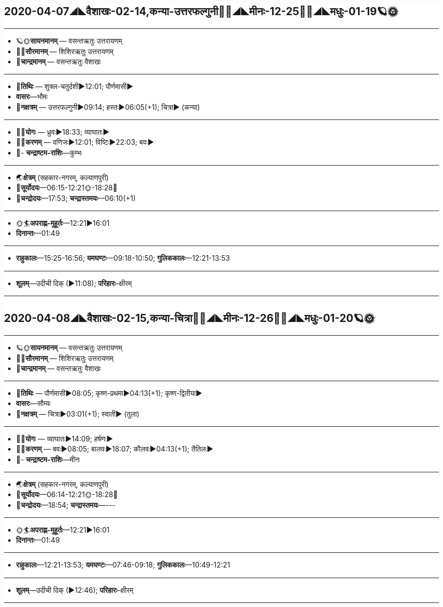 ## 2020-04-07◢◣वैशाखः-02-14,कन्या-उत्तरफल्गुनी🌛🌌◢◣मीनः-12-25🌌🌞◢◣मधुः-01-19🪐🌞
___________________
- 🪐🌞**सायनमानम्** — वसन्तऋतुः उत्तरायणम्
- 🌌🌞**सौरमानम्** — शिशिरऋतुः उत्तरायणम्
- 🌛**चान्द्रमानम्** — वसन्तऋतुः वैशाखः
___________________
- 🌛**तिथिः** — शुक्ल-चतुर्दशी►12:01; पौर्णमासी►  
- **वासरः**—भौमः  
- 🌛**नक्षत्रम्** — उत्तरफल्गुनी►09:14; हस्तः►06:05(+1); चित्रा► (कन्या)  
___________________
- 🌛🌞**योगः** — ध्रुवः►18:33; व्याघातः►  
- 🌛🌞**करणम्** — वणिजः►12:01; विष्टिः►22:03; बवः►  
- 🌛- **चन्द्राष्टम-राशिः**—कुम्भः  
___________________
- 🌏**क्षेत्रम्** (सहकार-नगरम्, कल्याणपुरी)  
- 🌅**सूर्योदयः**—06:15-12:21🌞️-18:28🌇  
- 🌛**चन्द्रोदयः**—17:53; **चन्द्रास्तमयः**—06:10(+1)  
___________________
- 🌞️🏄**अपराह्ण-मुहूर्तः**—12:21►16:01  
- **दिनान्तः**—01:49  
___________________
- **राहुकालः**—15:25-16:56; **यमघण्टः**—09:18-10:50; **गुलिककालः**—12:21-13:53  
___________________
- **शूलम्**—उदीची दिक् (►11:08); **परिहारः**–क्षीरम्  
___________________

## 2020-04-08◢◣वैशाखः-02-15,कन्या-चित्रा🌛🌌◢◣मीनः-12-26🌌🌞◢◣मधुः-01-20🪐🌞
___________________
- 🪐🌞**सायनमानम्** — वसन्तऋतुः उत्तरायणम्
- 🌌🌞**सौरमानम्** — शिशिरऋतुः उत्तरायणम्
- 🌛**चान्द्रमानम्** — वसन्तऋतुः वैशाखः
___________________
- 🌛**तिथिः** — पौर्णमासी►08:05; कृष्ण-प्रथमा►04:13(+1); कृष्ण-द्वितीया►  
- **वासरः**—सौम्यः  
- 🌛**नक्षत्रम्** — चित्रा►03:01(+1); स्वाती► (तुला)  
___________________
- 🌛🌞**योगः** — व्याघातः►14:09; हर्षणः►  
- 🌛🌞**करणम्** — बवः►08:05; बालवः►18:07; कौलवः►04:13(+1); तैतिलः►  
- 🌛- **चन्द्राष्टम-राशिः**—मीनः  
___________________
- 🌏**क्षेत्रम्** (सहकार-नगरम्, कल्याणपुरी)  
- 🌅**सूर्योदयः**—06:14-12:21🌞️-18:28🌇  
- 🌛**चन्द्रोदयः**—18:54; **चन्द्रास्तमयः**—---  
___________________
- 🌞️🏄**अपराह्ण-मुहूर्तः**—12:21►16:01  
- **दिनान्तः**—01:49  
___________________
- **राहुकालः**—12:21-13:53; **यमघण्टः**—07:46-09:18; **गुलिककालः**—10:49-12:21  
___________________
- **शूलम्**—उदीची दिक् (►12:46); **परिहारः**–क्षीरम्  
___________________
